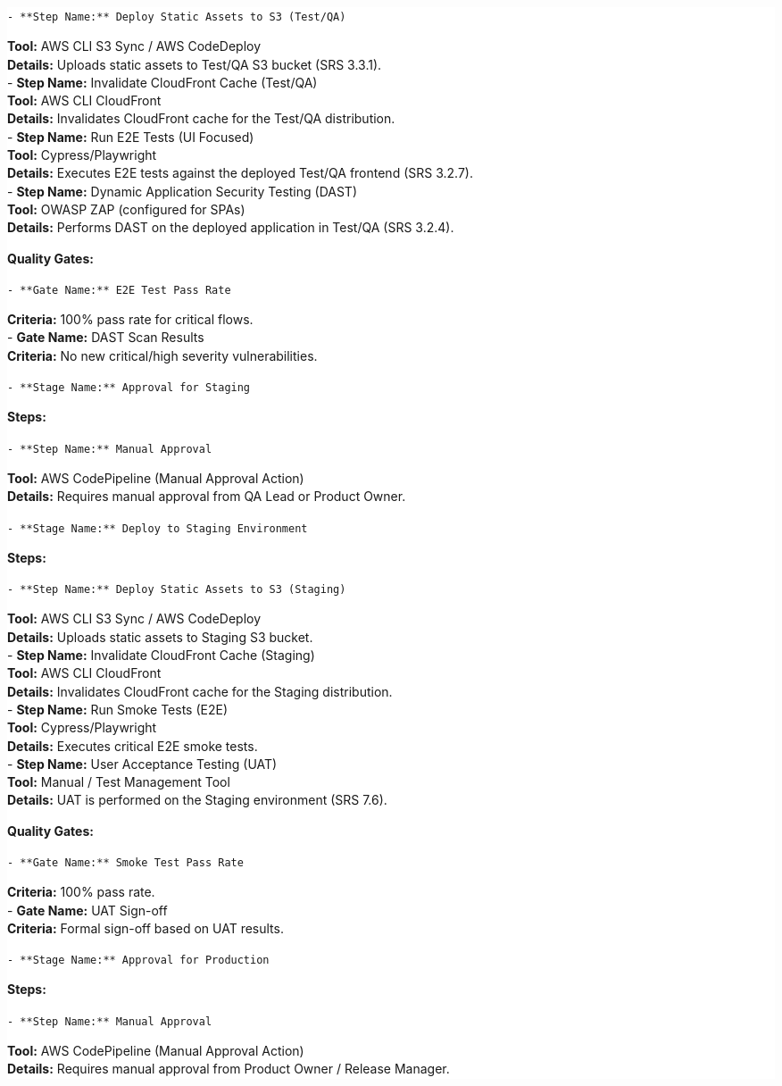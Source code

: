     - **Step Name:** Deploy Static Assets to S3 (Test/QA)  
**Tool:** AWS CLI S3 Sync / AWS CodeDeploy  
**Details:** Uploads static assets to Test/QA S3 bucket (SRS 3.3.1).  
    - **Step Name:** Invalidate CloudFront Cache (Test/QA)  
**Tool:** AWS CLI CloudFront  
**Details:** Invalidates CloudFront cache for the Test/QA distribution.  
    - **Step Name:** Run E2E Tests (UI Focused)  
**Tool:** Cypress/Playwright  
**Details:** Executes E2E tests against the deployed Test/QA frontend (SRS 3.2.7).  
    - **Step Name:** Dynamic Application Security Testing (DAST)  
**Tool:** OWASP ZAP (configured for SPAs)  
**Details:** Performs DAST on the deployed application in Test/QA (SRS 3.2.4).  
    
**Quality Gates:**
    
    - **Gate Name:** E2E Test Pass Rate  
**Criteria:** 100% pass rate for critical flows.  
    - **Gate Name:** DAST Scan Results  
**Criteria:** No new critical/high severity vulnerabilities.  
    
    - **Stage Name:** Approval for Staging  
**Steps:**
    
    - **Step Name:** Manual Approval  
**Tool:** AWS CodePipeline (Manual Approval Action)  
**Details:** Requires manual approval from QA Lead or Product Owner.  
    
    - **Stage Name:** Deploy to Staging Environment  
**Steps:**
    
    - **Step Name:** Deploy Static Assets to S3 (Staging)  
**Tool:** AWS CLI S3 Sync / AWS CodeDeploy  
**Details:** Uploads static assets to Staging S3 bucket.  
    - **Step Name:** Invalidate CloudFront Cache (Staging)  
**Tool:** AWS CLI CloudFront  
**Details:** Invalidates CloudFront cache for the Staging distribution.  
    - **Step Name:** Run Smoke Tests (E2E)  
**Tool:** Cypress/Playwright  
**Details:** Executes critical E2E smoke tests.  
    - **Step Name:** User Acceptance Testing (UAT)  
**Tool:** Manual / Test Management Tool  
**Details:** UAT is performed on the Staging environment (SRS 7.6).  
    
**Quality Gates:**
    
    - **Gate Name:** Smoke Test Pass Rate  
**Criteria:** 100% pass rate.  
    - **Gate Name:** UAT Sign-off  
**Criteria:** Formal sign-off based on UAT results.  
    
    - **Stage Name:** Approval for Production  
**Steps:**
    
    - **Step Name:** Manual Approval  
**Tool:** AWS CodePipeline (Manual Approval Action)  
**Details:** Requires manual approval from Product Owner / Release Manager.  
    